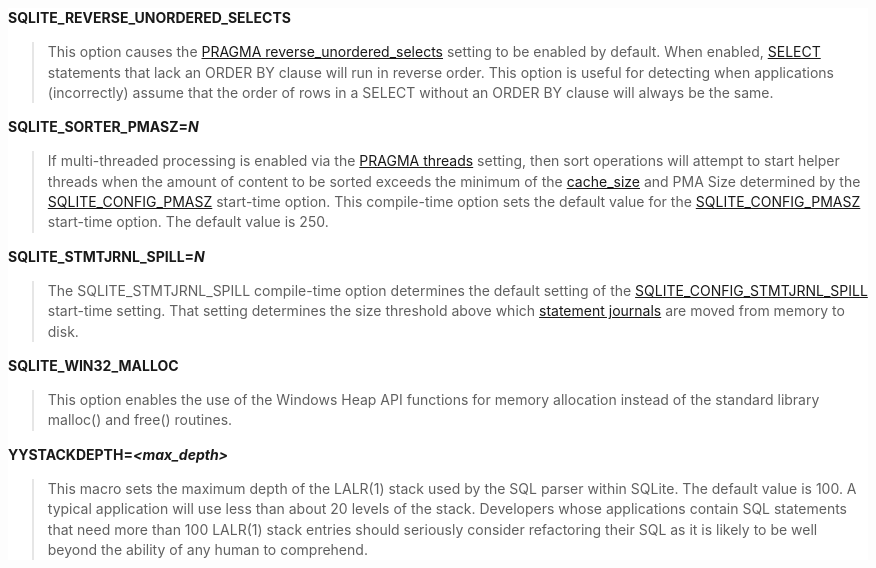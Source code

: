 
**SQLITE\_REVERSE\_UNORDERED\_SELECTS**


> This option causes the [PRAGMA reverse\_unordered\_selects](pragma.html#pragma_reverse_unordered_selects) setting to be
>  enabled by default. When enabled, [SELECT](lang_select.html) statements that lack an
>  ORDER BY clause will run in reverse order.
>  This option is useful for detecting when applications (incorrectly)
>  assume that the order of rows in a SELECT without an ORDER BY clause
>  will always be the same.


**SQLITE\_SORTER\_PMASZ\=*N***


> If multi\-threaded processing is enabled via the
>  [PRAGMA threads](pragma.html#pragma_threads) setting, then sort operations will
>  attempt to start helper threads when the amount of content
>  to be sorted exceeds the minimum of the [cache\_size](pragma.html#pragma_cache_size) and PMA Size
>  determined by the [SQLITE\_CONFIG\_PMASZ](c3ref/c_config_covering_index_scan.html#sqliteconfigpmasz) start\-time option.
>  This compile\-time option sets the default value for the
>  [SQLITE\_CONFIG\_PMASZ](c3ref/c_config_covering_index_scan.html#sqliteconfigpmasz) start\-time option.
>  The default value is 250\.


**SQLITE\_STMTJRNL\_SPILL\=*N***


> The SQLITE\_STMTJRNL\_SPILL compile\-time option determines the
>  default setting of the [SQLITE\_CONFIG\_STMTJRNL\_SPILL](c3ref/c_config_covering_index_scan.html#sqliteconfigstmtjrnlspill) start\-time
>  setting. That setting determines the size threshold above which
>  [statement journals](tempfiles.html#stmtjrnl) are moved from memory to disk.


**SQLITE\_WIN32\_MALLOC**


> This option enables the use of the Windows Heap API functions for memory
>  allocation instead of the standard library malloc() and free() routines.


**YYSTACKDEPTH\=*\<max\_depth\>***


> This macro sets the maximum depth of the LALR(1\) stack used by
>  the SQL parser within SQLite. The default value is 100\. A typical
>  application will use less than about 20 levels of the stack.
>  Developers whose applications contain SQL statements that
>  need more than 100 LALR(1\) stack entries should seriously
>  consider refactoring their SQL as it is likely to be well beyond
>  the ability of any human to comprehend.


